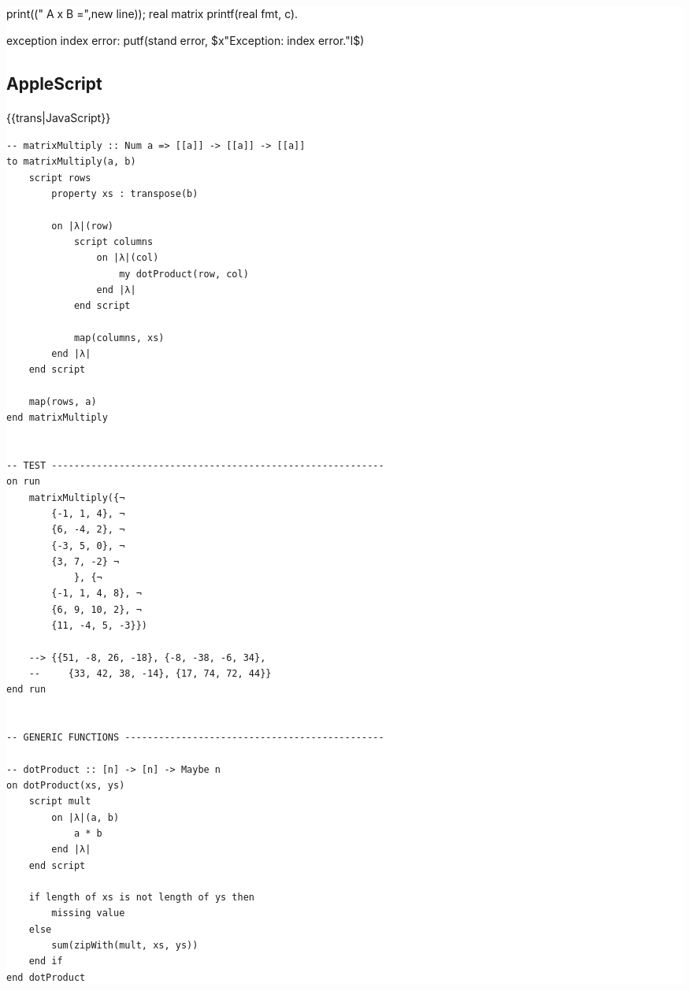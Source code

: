  print((" A x B =",new line));
 real matrix printf(real fmt, c).

 exception index error:
   putf(stand error, $x"Exception: index error."l$)


## AppleScript

{{trans|JavaScript}}

```AppleScript
-- matrixMultiply :: Num a => [[a]] -> [[a]] -> [[a]]
to matrixMultiply(a, b)
    script rows
        property xs : transpose(b)

        on |λ|(row)
            script columns
                on |λ|(col)
                    my dotProduct(row, col)
                end |λ|
            end script

            map(columns, xs)
        end |λ|
    end script

    map(rows, a)
end matrixMultiply


-- TEST -----------------------------------------------------------
on run
    matrixMultiply({¬
        {-1, 1, 4}, ¬
        {6, -4, 2}, ¬
        {-3, 5, 0}, ¬
        {3, 7, -2} ¬
            }, {¬
        {-1, 1, 4, 8}, ¬
        {6, 9, 10, 2}, ¬
        {11, -4, 5, -3}})

    --> {{51, -8, 26, -18}, {-8, -38, -6, 34},
    --     {33, 42, 38, -14}, {17, 74, 72, 44}}
end run


-- GENERIC FUNCTIONS ----------------------------------------------

-- dotProduct :: [n] -> [n] -> Maybe n
on dotProduct(xs, ys)
    script mult
        on |λ|(a, b)
            a * b
        end |λ|
    end script

    if length of xs is not length of ys then
        missing value
    else
        sum(zipWith(mult, xs, ys))
    end if
end dotProduct
```